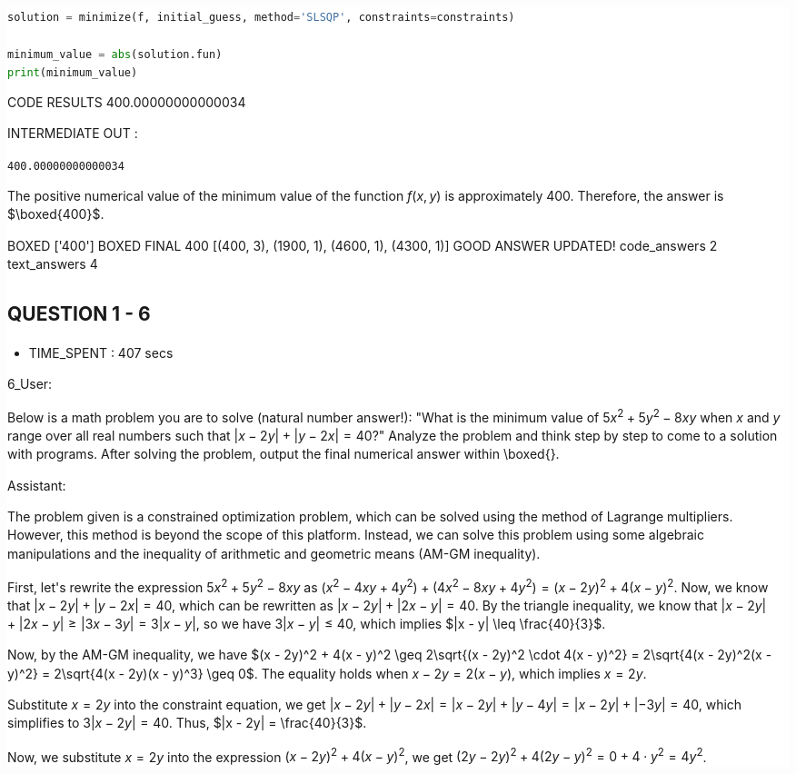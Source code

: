 ```python
solution = minimize(f, initial_guess, method='SLSQP', constraints=constraints)

minimum_value = abs(solution.fun)
print(minimum_value)
```

CODE RESULTS 400.00000000000034

INTERMEDIATE OUT :
```output
400.00000000000034
```
The positive numerical value of the minimum value of the function $f(x, y)$ is approximately 400. Therefore, the answer is $\boxed{400}$.

BOXED ['400']
BOXED FINAL 400
[(400, 3), (1900, 1), (4600, 1), (4300, 1)]
GOOD ANSWER UPDATED!
code_answers 2 text_answers 4



## QUESTION 1 - 6 
- TIME_SPENT : 407 secs

6_User:

Below is a math problem you are to solve (natural number answer!):
"What is the minimum value of $5x^2+5y^2-8xy$ when $x$ and $y$ range over all real numbers such that $|x-2y| + |y-2x| = 40$?"
Analyze the problem and think step by step to come to a solution with programs. After solving the problem, output the final numerical answer within \boxed{}.

Assistant:


The problem given is a constrained optimization problem, which can be solved using the method of Lagrange multipliers. However, this method is beyond the scope of this platform. Instead, we can solve this problem using some algebraic manipulations and the inequality of arithmetic and geometric means (AM-GM inequality).

First, let's rewrite the expression $5x^2+5y^2-8xy$ as $(x^2 - 4xy + 4y^2) + (4x^2 - 8xy + 4y^2) = (x - 2y)^2 + 4(x - y)^2$. Now, we know that $|x - 2y| + |y - 2x| = 40$, which can be rewritten as $|x - 2y| + |2x - y| = 40$. By the triangle inequality, we know that $|x - 2y| + |2x - y| \geq |3x - 3y| = 3|x - y|$, so we have $3|x - y| \leq 40$, which implies $|x - y| \leq \frac{40}{3}$.

Now, by the AM-GM inequality, we have $(x - 2y)^2 + 4(x - y)^2 \geq 2\sqrt{(x - 2y)^2 \cdot 4(x - y)^2} = 2\sqrt{4(x - 2y)^2(x - y)^2} = 2\sqrt{4(x - 2y)(x - y)^3} \geq 0$. The equality holds when $x - 2y = 2(x - y)$, which implies $x = 2y$.

Substitute $x = 2y$ into the constraint equation, we get $|x - 2y| + |y - 2x| = |x - 2y| + |y - 4y| = |x - 2y| + |-3y| = 40$, which simplifies to $3|x - 2y| = 40$. Thus, $|x - 2y| = \frac{40}{3}$.

Now, we substitute $x = 2y$ into the expression $(x - 2y)^2 + 4(x - y)^2$, we get $(2y - 2y)^2 + 4(2y - y)^2 = 0 + 4 \cdot y^2 = 4y^2$.
